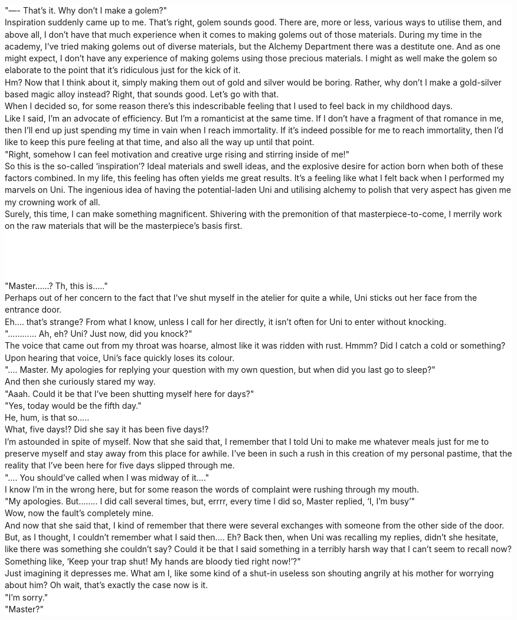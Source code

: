 "—- That’s it. Why don’t I make a golem?"<br/>
Inspiration suddenly came up to me. That’s right, golem sounds good. There are, more or less, various ways to utilise them, and above all, I don’t have that much experience when it comes to making golems out of those materials. During my time in the academy, I’ve tried making golems out of diverse materials, but the Alchemy Department there was a destitute one. And as one might expect, I don’t have any experience of making golems using those precious materials. I might as well make the golem so elaborate to the point that it’s ridiculous just for the kick of it.<br/>
Hm? Now that I think about it, simply making them out of gold and silver would be boring. Rather, why don’t I make a gold-silver based magic alloy instead? Right, that sounds good. Let’s go with that.<br/>
When I decided so, for some reason there’s this indescribable feeling that I used to feel back in my childhood days.<br/>
Like I said, I’m an advocate of efficiency. But I’m a romanticist at the same time. If I don’t have a fragment of that romance in me, then I’ll end up just spending my time in vain when I reach immortality. If it’s indeed possible for me to reach immortality, then I’d like to keep this pure feeling at that time, and also all the way up until that point.<br/>
"Right, somehow I can feel motivation and creative urge rising and stirring inside of me!"<br/>
So this is the so-called ‘inspiration’? Ideal materials and swell ideas, and the explosive desire for action born when both of these factors combined. In my life, this feeling has often yields me great results. It’s a feeling like what I felt back when I performed my marvels on Uni. The ingenious idea of having the potential-laden Uni and utilising alchemy to polish that very aspect has given me my crowning work of all.<br/>
Surely, this time, I can make something magnificent. Shivering with the premonition of that masterpiece-to-come, I merrily work on the raw materials that will be the masterpiece’s basis first.<br/>
 <br/>
<br/>
 <br/>
 <br/>
"Master……? Th, this is….."<br/>
Perhaps out of her concern to the fact that I’ve shut myself in the atelier for quite a while, Uni sticks out her face from the entrance door.<br/>
Eh…. that’s strange? From what I know, unless I call for her directly, it isn’t often for Uni to enter without knocking.<br/>
"………… Ah, eh? Uni? Just now, did you knock?"<br/>
The voice that came out from my throat was hoarse, almost like it was ridden with rust. Hmmm? Did I catch a cold or something?<br/>
Upon hearing that voice, Uni’s face quickly loses its colour.<br/>
"…. Master. My apologies for replying your question with my own question, but when did you last go to sleep?"<br/>
And then she curiously stared my way.<br/>
"Aaah. Could it be that I’ve been shutting myself here for days?"<br/>
"Yes, today would be the fifth day."<br/>
He, hum, is that so…..<br/>
What, five days!? Did she say it has been five days!?<br/>
I’m astounded in spite of myself. Now that she said that, I remember that I told Uni to make me whatever meals just for me to preserve myself and stay away from this place for awhile. I’ve been in such a rush in this creation of my personal pastime, that the reality that I’ve been here for five days slipped through me.<br/>
"…. You should’ve called when I was midway of it…."<br/>
I know I’m in the wrong here, but for some reason the words of complaint were rushing through my mouth.<br/>
"My apologies. But…….. I did call several times, but, errrr, every time I did so, Master replied, ‘I, I’m busy’"<br/>
Wow, now the fault’s completely mine.<br/>
And now that she said that, I kind of remember that there were several exchanges with someone from the other side of the door. But, as I thought, I couldn’t remember what I said then…. Eh? Back then, when Uni was recalling my replies, didn’t she hesitate, like there was something she couldn’t say? Could it be that I said something in a terribly harsh way that I can’t seem to recall now? Something like, ‘Keep your trap shut! My hands are bloody tied right now!’?"<br/>
Just imagining it depresses me. What am I, like some kind of a shut-in useless son shouting angrily at his mother for worrying about him? Oh wait, that’s exactly the case now is it.<br/>
"I’m sorry."<br/>
"Master?"<br/>